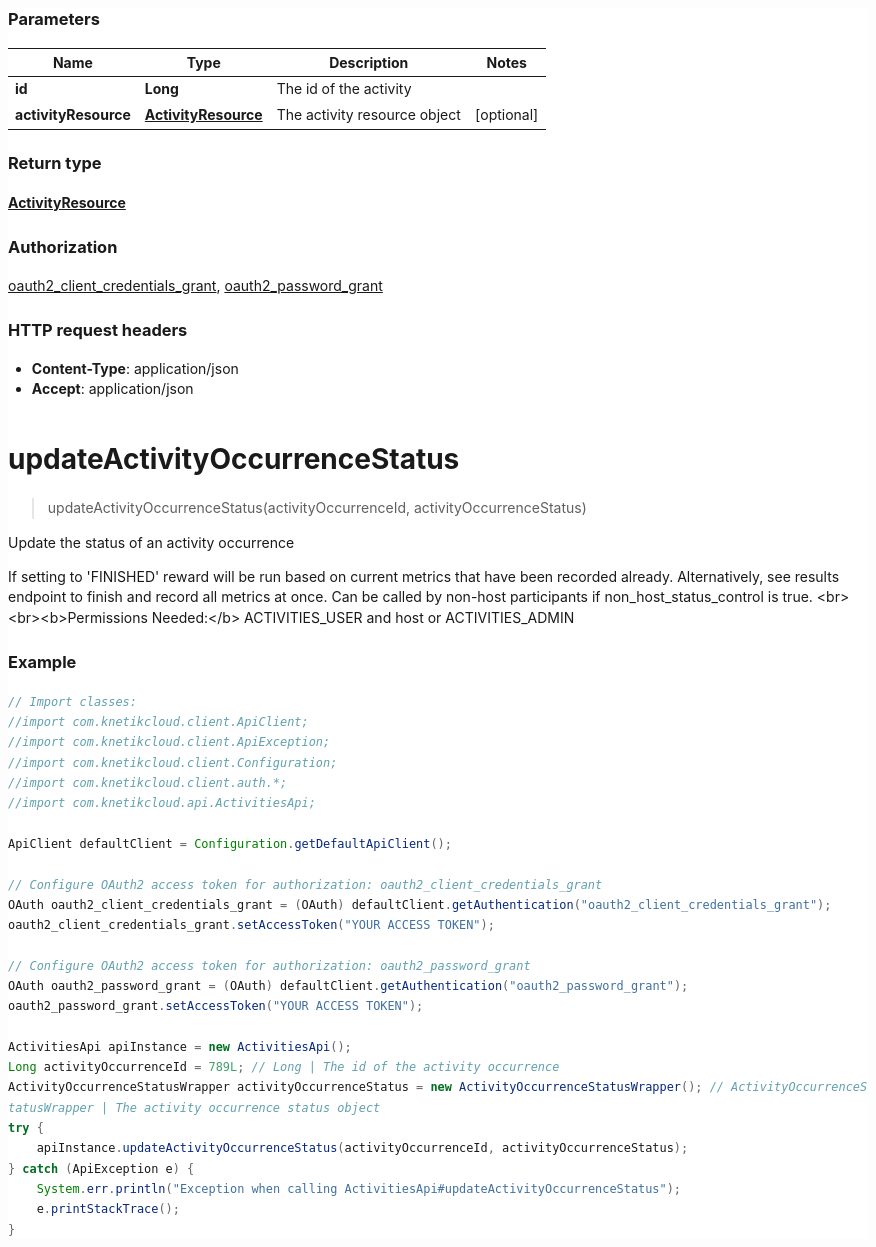 ### Parameters

Name | Type | Description  | Notes
------------- | ------------- | ------------- | -------------
 **id** | **Long**| The id of the activity |
 **activityResource** | [**ActivityResource**](ActivityResource.md)| The activity resource object | [optional]

### Return type

[**ActivityResource**](ActivityResource.md)

### Authorization

[oauth2_client_credentials_grant](../README.md#oauth2_client_credentials_grant), [oauth2_password_grant](../README.md#oauth2_password_grant)

### HTTP request headers

 - **Content-Type**: application/json
 - **Accept**: application/json

<a name="updateActivityOccurrenceStatus"></a>
# **updateActivityOccurrenceStatus**
> updateActivityOccurrenceStatus(activityOccurrenceId, activityOccurrenceStatus)

Update the status of an activity occurrence

If setting to &#39;FINISHED&#39; reward will be run based on current metrics that have been recorded already. Alternatively, see results endpoint to finish and record all metrics at once. Can be called by non-host participants if non_host_status_control is true. &lt;br&gt;&lt;br&gt;&lt;b&gt;Permissions Needed:&lt;/b&gt; ACTIVITIES_USER and host or ACTIVITIES_ADMIN

### Example
```java
// Import classes:
//import com.knetikcloud.client.ApiClient;
//import com.knetikcloud.client.ApiException;
//import com.knetikcloud.client.Configuration;
//import com.knetikcloud.client.auth.*;
//import com.knetikcloud.api.ActivitiesApi;

ApiClient defaultClient = Configuration.getDefaultApiClient();

// Configure OAuth2 access token for authorization: oauth2_client_credentials_grant
OAuth oauth2_client_credentials_grant = (OAuth) defaultClient.getAuthentication("oauth2_client_credentials_grant");
oauth2_client_credentials_grant.setAccessToken("YOUR ACCESS TOKEN");

// Configure OAuth2 access token for authorization: oauth2_password_grant
OAuth oauth2_password_grant = (OAuth) defaultClient.getAuthentication("oauth2_password_grant");
oauth2_password_grant.setAccessToken("YOUR ACCESS TOKEN");

ActivitiesApi apiInstance = new ActivitiesApi();
Long activityOccurrenceId = 789L; // Long | The id of the activity occurrence
ActivityOccurrenceStatusWrapper activityOccurrenceStatus = new ActivityOccurrenceStatusWrapper(); // ActivityOccurrenceStatusWrapper | The activity occurrence status object
try {
    apiInstance.updateActivityOccurrenceStatus(activityOccurrenceId, activityOccurrenceStatus);
} catch (ApiException e) {
    System.err.println("Exception when calling ActivitiesApi#updateActivityOccurrenceStatus");
    e.printStackTrace();
}
```
